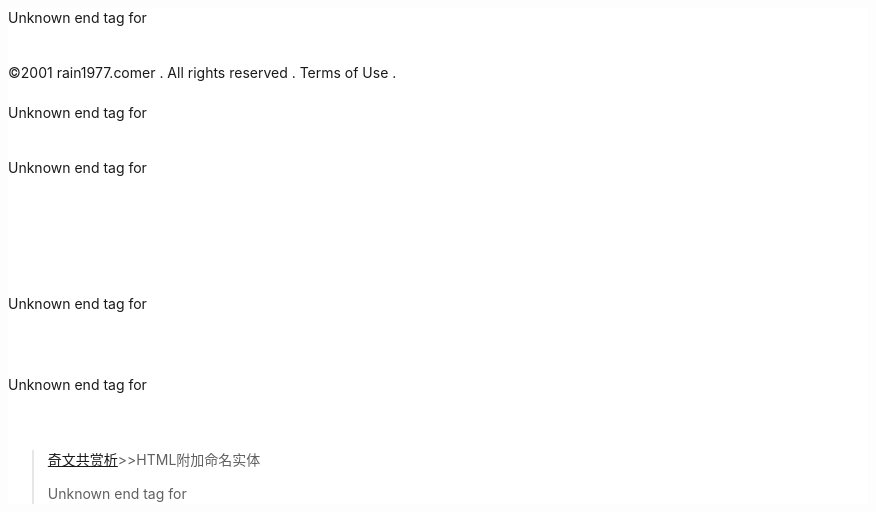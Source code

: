 Unknown end tag for </div>

<br>
<div>&copy2001 rain1977.comer . All rights reserved . Terms of Use . <br>
<br>
Unknown end tag for </span><br>
<br>
</div>

Unknown end tag for </div>

<br>
<br>
<br>
<br>
<br>
Unknown end tag for </td><br>
<br>
<br>
<br>
Unknown end tag for </tr><br>
<br>
<br>
<blockquote><tr><td>
<a href='index.asp'>奇文共赏析</a>&gt;&gt;HTML附加命名实体<br>
</td></tr>

Unknown end tag for </table>

